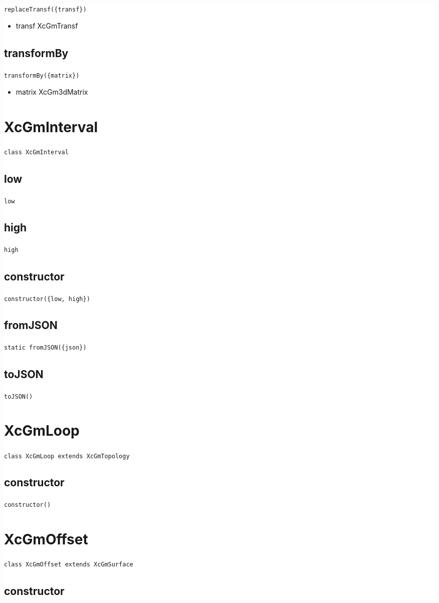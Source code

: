 `replaceTransf({transf})`

* transf XcGmTransf

## transformBy

`transformBy({matrix})`

* matrix XcGm3dMatrix

# XcGmInterval

`class XcGmInterval`

## low

`low`

## high

`high`

## constructor

`constructor({low, high})`

## fromJSON

`static fromJSON({json})`

## toJSON

`toJSON()`

# XcGmLoop

`class XcGmLoop extends XcGmTopology`

## constructor

`constructor()`

# XcGmOffset

`class XcGmOffset extends XcGmSurface`

## constructor
